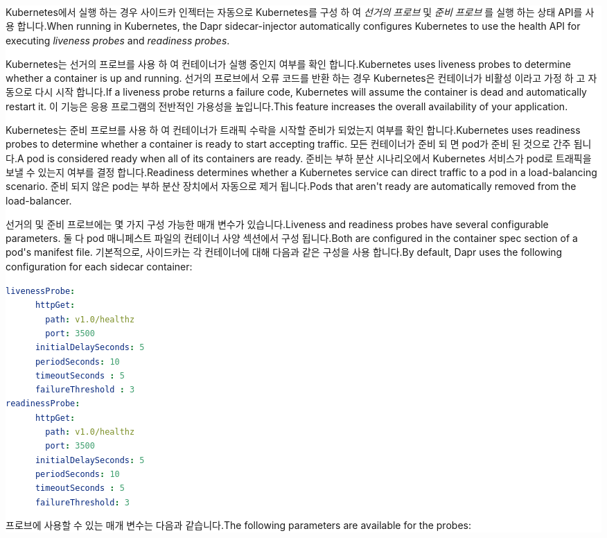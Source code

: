 <span data-ttu-id="b1bfc-371">Kubernetes에서 실행 하는 경우 사이드카 인젝터는 자동으로 Kubernetes를 구성 하 여 *선거의 프로브* 및 *준비 프로브* 를 실행 하는 상태 API를 사용 합니다.</span><span class="sxs-lookup"><span data-stu-id="b1bfc-371">When running in Kubernetes, the Dapr sidecar-injector automatically configures Kubernetes to use the health API for executing *liveness probes* and *readiness probes*.</span></span>

<span data-ttu-id="b1bfc-372">Kubernetes는 선거의 프로브를 사용 하 여 컨테이너가 실행 중인지 여부를 확인 합니다.</span><span class="sxs-lookup"><span data-stu-id="b1bfc-372">Kubernetes uses liveness probes to determine whether a container is up and running.</span></span> <span data-ttu-id="b1bfc-373">선거의 프로브에서 오류 코드를 반환 하는 경우 Kubernetes은 컨테이너가 비활성 이라고 가정 하 고 자동으로 다시 시작 합니다.</span><span class="sxs-lookup"><span data-stu-id="b1bfc-373">If a liveness probe returns a failure code, Kubernetes will assume the container is dead and automatically restart it.</span></span> <span data-ttu-id="b1bfc-374">이 기능은 응용 프로그램의 전반적인 가용성을 높입니다.</span><span class="sxs-lookup"><span data-stu-id="b1bfc-374">This feature increases the overall availability of your application.</span></span>

<span data-ttu-id="b1bfc-375">Kubernetes는 준비 프로브를 사용 하 여 컨테이너가 트래픽 수락을 시작할 준비가 되었는지 여부를 확인 합니다.</span><span class="sxs-lookup"><span data-stu-id="b1bfc-375">Kubernetes uses readiness probes to determine whether a container is ready to start accepting traffic.</span></span> <span data-ttu-id="b1bfc-376">모든 컨테이너가 준비 되 면 pod가 준비 된 것으로 간주 됩니다.</span><span class="sxs-lookup"><span data-stu-id="b1bfc-376">A pod is considered ready when all of its containers are ready.</span></span> <span data-ttu-id="b1bfc-377">준비는 부하 분산 시나리오에서 Kubernetes 서비스가 pod로 트래픽을 보낼 수 있는지 여부를 결정 합니다.</span><span class="sxs-lookup"><span data-stu-id="b1bfc-377">Readiness determines whether a Kubernetes service can direct traffic to a pod in a load-balancing scenario.</span></span> <span data-ttu-id="b1bfc-378">준비 되지 않은 pod는 부하 분산 장치에서 자동으로 제거 됩니다.</span><span class="sxs-lookup"><span data-stu-id="b1bfc-378">Pods that aren't ready are automatically removed from the load-balancer.</span></span>

<span data-ttu-id="b1bfc-379">선거의 및 준비 프로브에는 몇 가지 구성 가능한 매개 변수가 있습니다.</span><span class="sxs-lookup"><span data-stu-id="b1bfc-379">Liveness and readiness probes have several configurable parameters.</span></span> <span data-ttu-id="b1bfc-380">둘 다 pod 매니페스트 파일의 컨테이너 사양 섹션에서 구성 됩니다.</span><span class="sxs-lookup"><span data-stu-id="b1bfc-380">Both are configured in the container spec section of a pod's manifest file.</span></span> <span data-ttu-id="b1bfc-381">기본적으로, 사이드카는 각 컨테이너에 대해 다음과 같은 구성을 사용 합니다.</span><span class="sxs-lookup"><span data-stu-id="b1bfc-381">By default, Dapr uses the following configuration for each sidecar container:</span></span>

```yaml
livenessProbe:
      httpGet:
        path: v1.0/healthz
        port: 3500
      initialDelaySeconds: 5
      periodSeconds: 10
      timeoutSeconds : 5
      failureThreshold : 3
readinessProbe:
      httpGet:
        path: v1.0/healthz
        port: 3500
      initialDelaySeconds: 5
      periodSeconds: 10
      timeoutSeconds : 5
      failureThreshold: 3
```

 <span data-ttu-id="b1bfc-382">프로브에 사용할 수 있는 매개 변수는 다음과 같습니다.</span><span class="sxs-lookup"><span data-stu-id="b1bfc-382">The following parameters are available for the probes:</span></span>
